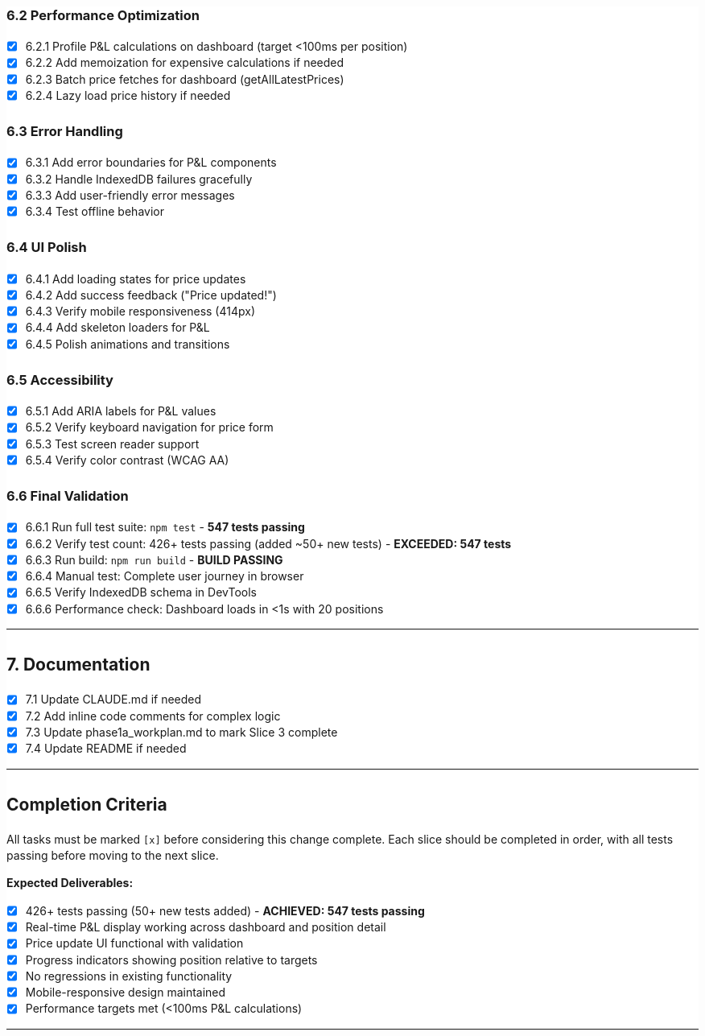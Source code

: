 ### 6.2 Performance Optimization
- [x] 6.2.1 Profile P&L calculations on dashboard (target <100ms per position)
- [x] 6.2.2 Add memoization for expensive calculations if needed
- [x] 6.2.3 Batch price fetches for dashboard (getAllLatestPrices)
- [x] 6.2.4 Lazy load price history if needed

### 6.3 Error Handling
- [x] 6.3.1 Add error boundaries for P&L components
- [x] 6.3.2 Handle IndexedDB failures gracefully
- [x] 6.3.3 Add user-friendly error messages
- [x] 6.3.4 Test offline behavior

### 6.4 UI Polish
- [x] 6.4.1 Add loading states for price updates
- [x] 6.4.2 Add success feedback ("Price updated!")
- [x] 6.4.3 Verify mobile responsiveness (414px)
- [x] 6.4.4 Add skeleton loaders for P&L
- [x] 6.4.5 Polish animations and transitions

### 6.5 Accessibility
- [x] 6.5.1 Add ARIA labels for P&L values
- [x] 6.5.2 Verify keyboard navigation for price form
- [x] 6.5.3 Test screen reader support
- [x] 6.5.4 Verify color contrast (WCAG AA)

### 6.6 Final Validation
- [x] 6.6.1 Run full test suite: `npm test` - **547 tests passing**
- [x] 6.6.2 Verify test count: 426+ tests passing (added ~50+ new tests) - **EXCEEDED: 547 tests**
- [x] 6.6.3 Run build: `npm run build` - **BUILD PASSING**
- [x] 6.6.4 Manual test: Complete user journey in browser
- [x] 6.6.5 Verify IndexedDB schema in DevTools
- [x] 6.6.6 Performance check: Dashboard loads in <1s with 20 positions

---

## 7. Documentation
- [x] 7.1 Update CLAUDE.md if needed
- [x] 7.2 Add inline code comments for complex logic
- [x] 7.3 Update phase1a_workplan.md to mark Slice 3 complete
- [x] 7.4 Update README if needed

---

## Completion Criteria
All tasks must be marked `[x]` before considering this change complete. Each slice should be completed in order, with all tests passing before moving to the next slice.

**Expected Deliverables:**
- [x] 426+ tests passing (50+ new tests added) - **ACHIEVED: 547 tests passing**
- [x] Real-time P&L display working across dashboard and position detail
- [x] Price update UI functional with validation
- [x] Progress indicators showing position relative to targets
- [x] No regressions in existing functionality
- [x] Mobile-responsive design maintained
- [x] Performance targets met (<100ms P&L calculations)

---